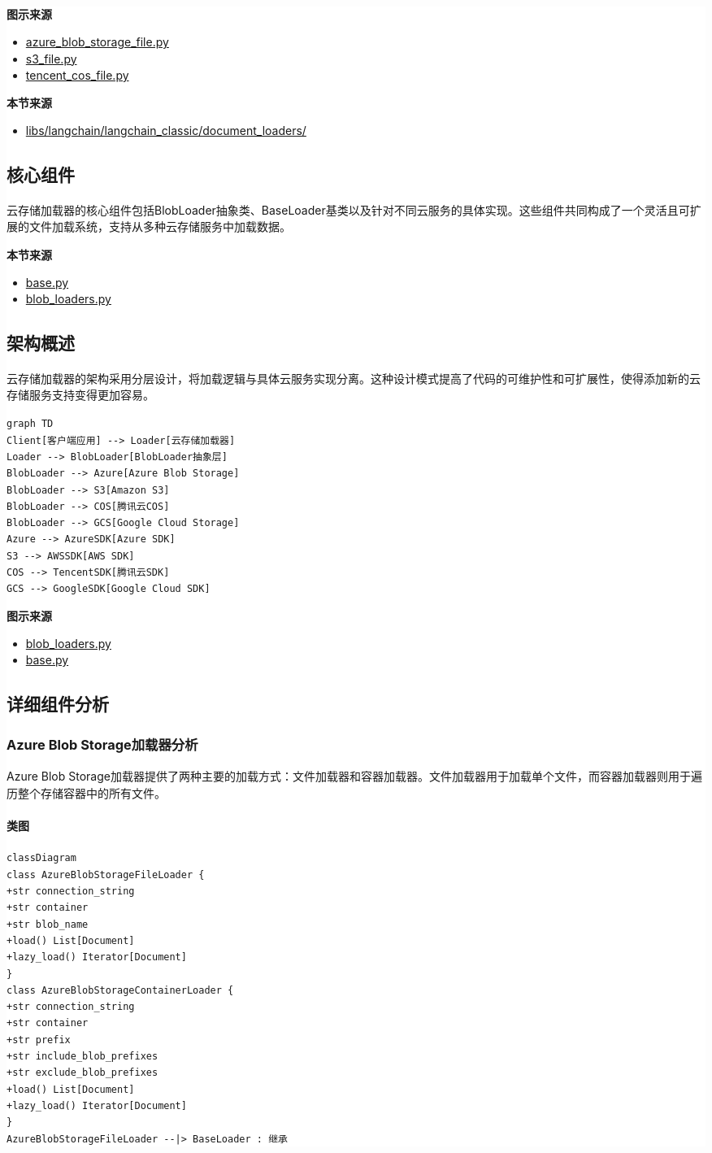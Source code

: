 **图示来源**  
- [azure_blob_storage_file.py](file://libs/langchain/langchain_classic/document_loaders/azure_blob_storage_file.py)
- [s3_file.py](file://libs/langchain/langchain_classic/document_loaders/s3_file.py)
- [tencent_cos_file.py](file://libs/langchain/langchain_classic/document_loaders/tencent_cos_file.py)

**本节来源**  
- [libs/langchain/langchain_classic/document_loaders/](file://libs/langchain/langchain_classic/document_loaders/)

## 核心组件
云存储加载器的核心组件包括BlobLoader抽象类、BaseLoader基类以及针对不同云服务的具体实现。这些组件共同构成了一个灵活且可扩展的文件加载系统，支持从多种云存储服务中加载数据。

**本节来源**  
- [base.py](file://libs/core/langchain_core/document_loaders/base.py)
- [blob_loaders.py](file://libs/core/langchain_core/document_loaders/blob_loaders.py)

## 架构概述
云存储加载器的架构采用分层设计，将加载逻辑与具体云服务实现分离。这种设计模式提高了代码的可维护性和可扩展性，使得添加新的云存储服务支持变得更加容易。

```mermaid
graph TD
Client[客户端应用] --> Loader[云存储加载器]
Loader --> BlobLoader[BlobLoader抽象层]
BlobLoader --> Azure[Azure Blob Storage]
BlobLoader --> S3[Amazon S3]
BlobLoader --> COS[腾讯云COS]
BlobLoader --> GCS[Google Cloud Storage]
Azure --> AzureSDK[Azure SDK]
S3 --> AWSSDK[AWS SDK]
COS --> TencentSDK[腾讯云SDK]
GCS --> GoogleSDK[Google Cloud SDK]
```

**图示来源**  
- [blob_loaders.py](file://libs/core/langchain_core/document_loaders/blob_loaders.py)
- [base.py](file://libs/core/langchain_core/document_loaders/base.py)

## 详细组件分析

### Azure Blob Storage加载器分析
Azure Blob Storage加载器提供了两种主要的加载方式：文件加载器和容器加载器。文件加载器用于加载单个文件，而容器加载器则用于遍历整个存储容器中的所有文件。

#### 类图
```mermaid
classDiagram
class AzureBlobStorageFileLoader {
+str connection_string
+str container
+str blob_name
+load() List[Document]
+lazy_load() Iterator[Document]
}
class AzureBlobStorageContainerLoader {
+str connection_string
+str container
+str prefix
+str include_blob_prefixes
+str exclude_blob_prefixes
+load() List[Document]
+lazy_load() Iterator[Document]
}
AzureBlobStorageFileLoader --|> BaseLoader : 继承
```